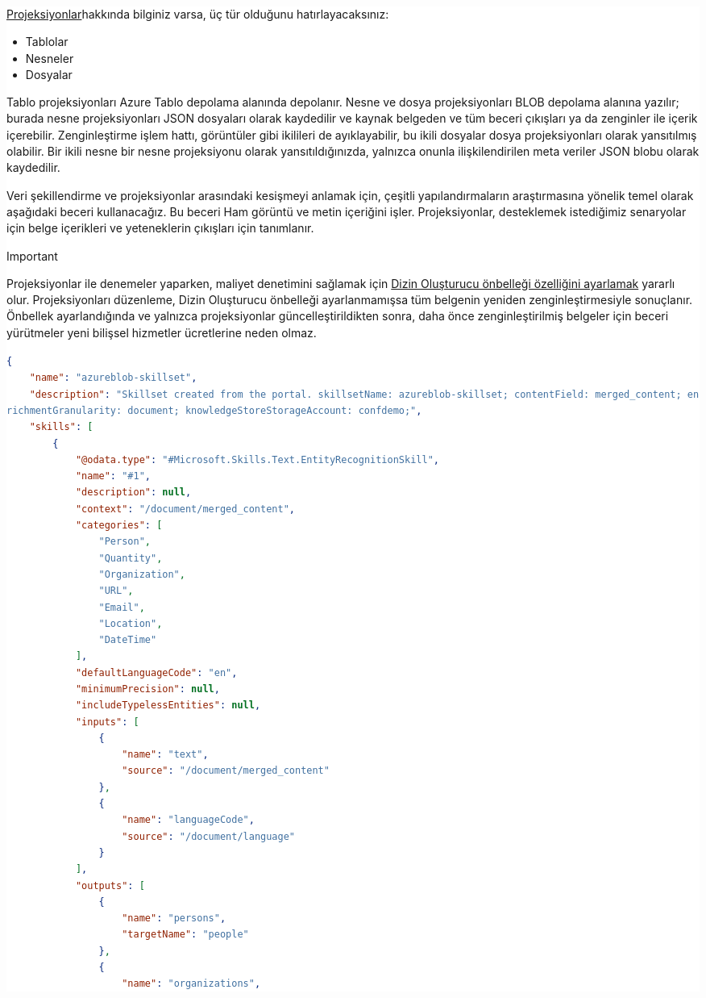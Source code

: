[Projeksiyonlar](knowledge-store-projection-overview.md)hakkında bilginiz varsa, üç tür olduğunu hatırlayacaksınız:

+ Tablolar
+ Nesneler
+ Dosyalar

Tablo projeksiyonları Azure Tablo depolama alanında depolanır. Nesne ve dosya projeksiyonları BLOB depolama alanına yazılır; burada nesne projeksiyonları JSON dosyaları olarak kaydedilir ve kaynak belgeden ve tüm beceri çıkışları ya da zenginler ile içerik içerebilir. Zenginleştirme işlem hattı, görüntüler gibi ikilileri de ayıklayabilir, bu ikili dosyalar dosya projeksiyonları olarak yansıtılmış olabilir. Bir ikili nesne bir nesne projeksiyonu olarak yansıtıldığınızda, yalnızca onunla ilişkilendirilen meta veriler JSON blobu olarak kaydedilir. 

Veri şekillendirme ve projeksiyonlar arasındaki kesişmeyi anlamak için, çeşitli yapılandırmaların araştırmasına yönelik temel olarak aşağıdaki beceri kullanacağız. Bu beceri Ham görüntü ve metin içeriğini işler. Projeksiyonlar, desteklemek istediğimiz senaryolar için belge içerikleri ve yeteneklerin çıkışları için tanımlanır.

> [!IMPORTANT] 
> Projeksiyonlar ile denemeler yaparken, maliyet denetimini sağlamak için [Dizin Oluşturucu önbelleği özelliğini ayarlamak](search-howto-incremental-index.md) yararlı olur. Projeksiyonları düzenleme, Dizin Oluşturucu önbelleği ayarlanmamışsa tüm belgenin yeniden zenginleştirmesiyle sonuçlanır. Önbellek ayarlandığında ve yalnızca projeksiyonlar güncelleştirildikten sonra, daha önce zenginleştirilmiş belgeler için beceri yürütmeler yeni bilişsel hizmetler ücretlerine neden olmaz.

```json
{
    "name": "azureblob-skillset",
    "description": "Skillset created from the portal. skillsetName: azureblob-skillset; contentField: merged_content; enrichmentGranularity: document; knowledgeStoreStorageAccount: confdemo;",
    "skills": [
        {
            "@odata.type": "#Microsoft.Skills.Text.EntityRecognitionSkill",
            "name": "#1",
            "description": null,
            "context": "/document/merged_content",
            "categories": [
                "Person",
                "Quantity",
                "Organization",
                "URL",
                "Email",
                "Location",
                "DateTime"
            ],
            "defaultLanguageCode": "en",
            "minimumPrecision": null,
            "includeTypelessEntities": null,
            "inputs": [
                {
                    "name": "text",
                    "source": "/document/merged_content"
                },
                {
                    "name": "languageCode",
                    "source": "/document/language"
                }
            ],
            "outputs": [
                {
                    "name": "persons",
                    "targetName": "people"
                },
                {
                    "name": "organizations",
```
